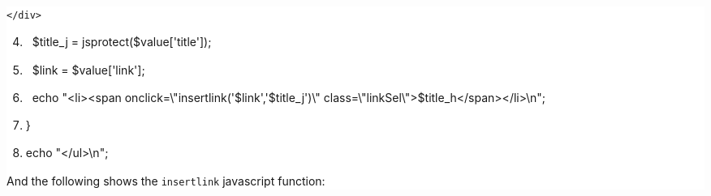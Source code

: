     </div>

4.  <div class="de1">

      <span class="re0">\$title\_j</span> <span class="sy0">=</span>
    jsprotect<span class="br0">(</span><span
    class="re0">\$value</span><span class="br0">[</span><span
    class="st_h">'title'</span><span class="br0">]</span><span
    class="br0">)</span><span class="sy0">;</span>

    </div>

5.  <div class="de2">

      <span class="re0">\$link</span> <span class="sy0">=</span> <span
    class="re0">\$value</span><span class="br0">[</span><span
    class="st_h">'link'</span><span class="br0">]</span><span
    class="sy0">;</span>

    </div>

6.  <div class="de1">

      <span class="kw1">echo</span> <span class="st0">"\<li\>\<span
    onclick=<span class="es1">\\"</span>insertlink('<span
    class="es4">\$link</span>','<span
    class="es4">\$title\_j</span>')<span class="es1">\\"</span>
    class=<span class="es1">\\"</span>linkSel<span
    class="es1">\\"</span>\><span
    class="es4">\$title\_h</span>\</span\>\</li\><span
    class="es1">\\n</span>"</span><span class="sy0">;</span>

    </div>

7.  <div class="de1">

    <span class="br0">}</span>

    </div>

8.  <div class="de1">

    <span class="kw1">echo</span> <span class="st0">"\</ul\><span
    class="es1">\\n</span>"</span><span class="sy0">;</span>

    </div>

</div>

</div>

<div class="sourceblocklink">

</div>

</div>

And the following shows the `insertlink` javascript function:

<div class="vspace">
